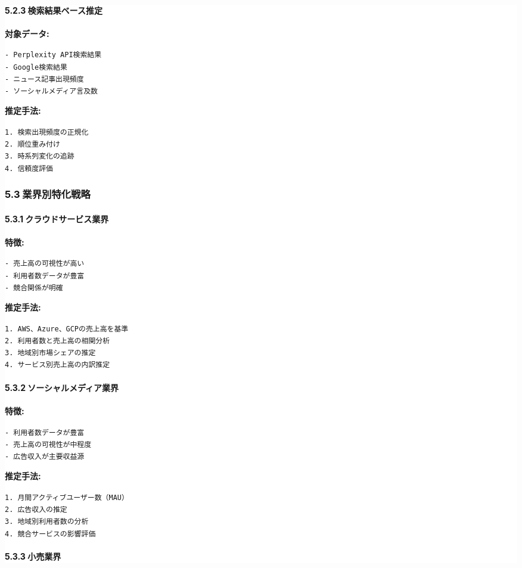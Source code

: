 #### 5.2.3 検索結果ベース推定

**対象データ:**
```
- Perplexity API検索結果
- Google検索結果
- ニュース記事出現頻度
- ソーシャルメディア言及数
```

**推定手法:**
```
1. 検索出現頻度の正規化
2. 順位重み付け
3. 時系列変化の追跡
4. 信頼度評価
```

### 5.3 業界別特化戦略

#### 5.3.1 クラウドサービス業界

**特徴:**
```
- 売上高の可視性が高い
- 利用者数データが豊富
- 競合関係が明確
```

**推定手法:**
```
1. AWS、Azure、GCPの売上高を基準
2. 利用者数と売上高の相関分析
3. 地域別市場シェアの推定
4. サービス別売上高の内訳推定
```

#### 5.3.2 ソーシャルメディア業界

**特徴:**
```
- 利用者数データが豊富
- 売上高の可視性が中程度
- 広告収入が主要収益源
```

**推定手法:**
```
1. 月間アクティブユーザー数（MAU）
2. 広告収入の推定
3. 地域別利用者数の分析
4. 競合サービスの影響評価
```

#### 5.3.3 小売業界
